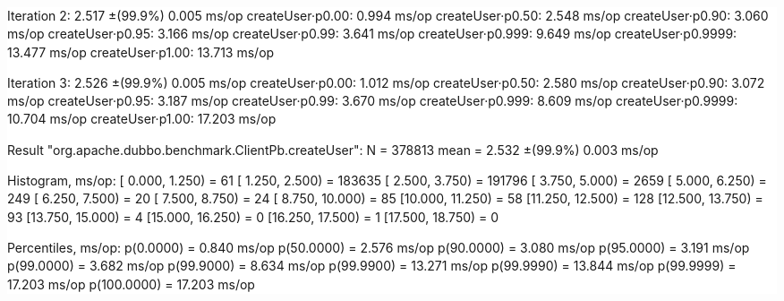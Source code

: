 Iteration   2: 2.517 ±(99.9%) 0.005 ms/op
                 createUser·p0.00:   0.994 ms/op
                 createUser·p0.50:   2.548 ms/op
                 createUser·p0.90:   3.060 ms/op
                 createUser·p0.95:   3.166 ms/op
                 createUser·p0.99:   3.641 ms/op
                 createUser·p0.999:  9.649 ms/op
                 createUser·p0.9999: 13.477 ms/op
                 createUser·p1.00:   13.713 ms/op

Iteration   3: 2.526 ±(99.9%) 0.005 ms/op
                 createUser·p0.00:   1.012 ms/op
                 createUser·p0.50:   2.580 ms/op
                 createUser·p0.90:   3.072 ms/op
                 createUser·p0.95:   3.187 ms/op
                 createUser·p0.99:   3.670 ms/op
                 createUser·p0.999:  8.609 ms/op
                 createUser·p0.9999: 10.704 ms/op
                 createUser·p1.00:   17.203 ms/op



Result "org.apache.dubbo.benchmark.ClientPb.createUser":
  N = 378813
  mean =      2.532 ±(99.9%) 0.003 ms/op

  Histogram, ms/op:
    [ 0.000,  1.250) = 61 
    [ 1.250,  2.500) = 183635 
    [ 2.500,  3.750) = 191796 
    [ 3.750,  5.000) = 2659 
    [ 5.000,  6.250) = 249 
    [ 6.250,  7.500) = 20 
    [ 7.500,  8.750) = 24 
    [ 8.750, 10.000) = 85 
    [10.000, 11.250) = 58 
    [11.250, 12.500) = 128 
    [12.500, 13.750) = 93 
    [13.750, 15.000) = 4 
    [15.000, 16.250) = 0 
    [16.250, 17.500) = 1 
    [17.500, 18.750) = 0 

  Percentiles, ms/op:
      p(0.0000) =      0.840 ms/op
     p(50.0000) =      2.576 ms/op
     p(90.0000) =      3.080 ms/op
     p(95.0000) =      3.191 ms/op
     p(99.0000) =      3.682 ms/op
     p(99.9000) =      8.634 ms/op
     p(99.9900) =     13.271 ms/op
     p(99.9990) =     13.844 ms/op
     p(99.9999) =     17.203 ms/op
    p(100.0000) =     17.203 ms/op
